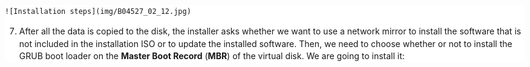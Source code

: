     ![Installation steps](img/B04527_02_12.jpg)

7.  After all the data is copied to the disk, the installer asks whether we want to use a network mirror to install the software that is not included in the installation ISO or to update the installed software. Then, we need to choose whether or not to install the GRUB boot loader on the **Master Boot Record** (**MBR**) of the virtual disk. We are going to install it:
